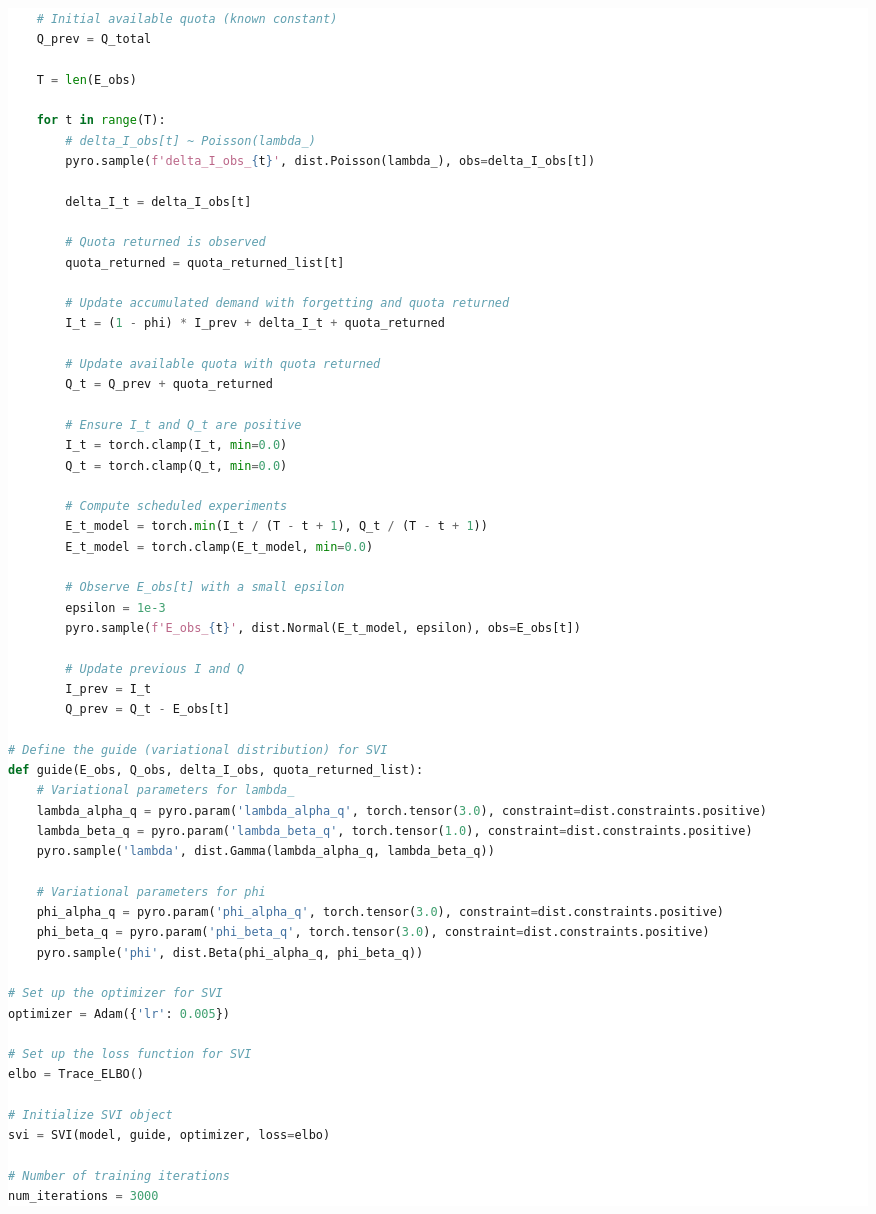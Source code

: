```python
    # Initial available quota (known constant)
    Q_prev = Q_total
    
    T = len(E_obs)
    
    for t in range(T):
        # delta_I_obs[t] ~ Poisson(lambda_)
        pyro.sample(f'delta_I_obs_{t}', dist.Poisson(lambda_), obs=delta_I_obs[t])
        
        delta_I_t = delta_I_obs[t]
        
        # Quota returned is observed
        quota_returned = quota_returned_list[t]
        
        # Update accumulated demand with forgetting and quota returned
        I_t = (1 - phi) * I_prev + delta_I_t + quota_returned
        
        # Update available quota with quota returned
        Q_t = Q_prev + quota_returned
        
        # Ensure I_t and Q_t are positive
        I_t = torch.clamp(I_t, min=0.0)
        Q_t = torch.clamp(Q_t, min=0.0)
        
        # Compute scheduled experiments
        E_t_model = torch.min(I_t / (T - t + 1), Q_t / (T - t + 1))
        E_t_model = torch.clamp(E_t_model, min=0.0)
        
        # Observe E_obs[t] with a small epsilon
        epsilon = 1e-3
        pyro.sample(f'E_obs_{t}', dist.Normal(E_t_model, epsilon), obs=E_obs[t])
        
        # Update previous I and Q
        I_prev = I_t
        Q_prev = Q_t - E_obs[t]

# Define the guide (variational distribution) for SVI
def guide(E_obs, Q_obs, delta_I_obs, quota_returned_list):
    # Variational parameters for lambda_
    lambda_alpha_q = pyro.param('lambda_alpha_q', torch.tensor(3.0), constraint=dist.constraints.positive)
    lambda_beta_q = pyro.param('lambda_beta_q', torch.tensor(1.0), constraint=dist.constraints.positive)
    pyro.sample('lambda', dist.Gamma(lambda_alpha_q, lambda_beta_q))
    
    # Variational parameters for phi
    phi_alpha_q = pyro.param('phi_alpha_q', torch.tensor(3.0), constraint=dist.constraints.positive)
    phi_beta_q = pyro.param('phi_beta_q', torch.tensor(3.0), constraint=dist.constraints.positive)
    pyro.sample('phi', dist.Beta(phi_alpha_q, phi_beta_q))

# Set up the optimizer for SVI
optimizer = Adam({'lr': 0.005})

# Set up the loss function for SVI
elbo = Trace_ELBO()

# Initialize SVI object
svi = SVI(model, guide, optimizer, loss=elbo)

# Number of training iterations
num_iterations = 3000

```